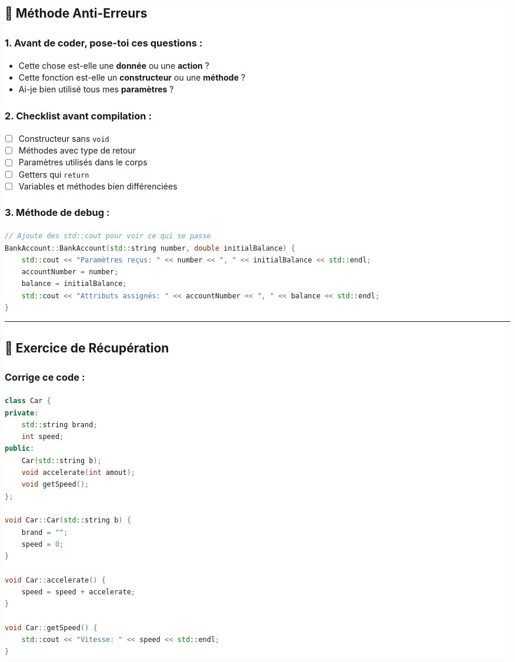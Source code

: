 
## 🎯 Méthode Anti-Erreurs

### 1. **Avant de coder, pose-toi ces questions :**
- Cette chose est-elle une **donnée** ou une **action** ?
- Cette fonction est-elle un **constructeur** ou une **méthode** ?
- Ai-je bien utilisé tous mes **paramètres** ?

### 2. **Checklist avant compilation :**
- [ ] Constructeur sans `void`
- [ ] Méthodes avec type de retour
- [ ] Paramètres utilisés dans le corps
- [ ] Getters qui `return`
- [ ] Variables et méthodes bien différenciées

### 3. **Méthode de debug :**
```cpp
// Ajoute des std::cout pour voir ce qui se passe
BankAccount::BankAccount(std::string number, double initialBalance) {
    std::cout << "Paramètres reçus: " << number << ", " << initialBalance << std::endl;
    accountNumber = number;
    balance = initialBalance;
    std::cout << "Attributs assignés: " << accountNumber << ", " << balance << std::endl;
}
```

---

## 🎯 Exercice de Récupération

### Corrige ce code :
```cpp
class Car {
private:
    std::string brand; 
    int speed;
public:
    Car(std::string b);
    void accelerate(int amout);
    void getSpeed();
};

void Car::Car(std::string b) {
    brand = "";
    speed = 0;
}

void Car::accelerate() {
    speed = speed + accelerate;
}

void Car::getSpeed() {
    std::cout << "Vitesse: " << speed << std::endl;
}
```
